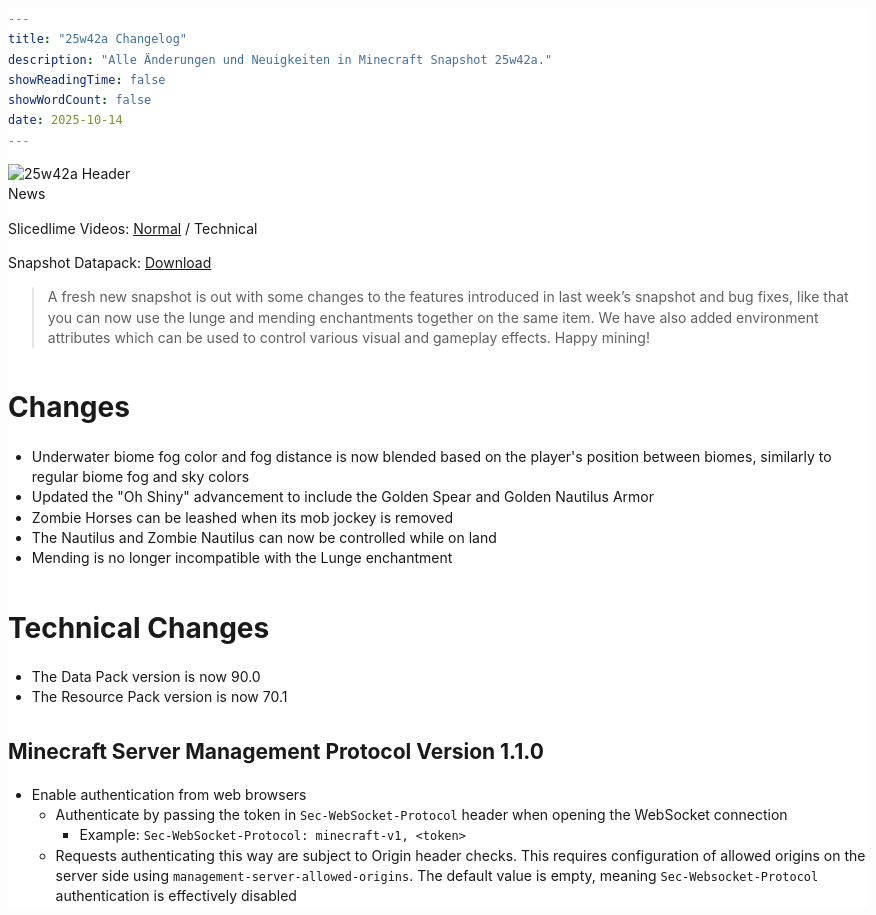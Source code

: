 ```yaml
---
title: "25w42a Changelog"
description: "Alle Änderungen und Neuigkeiten in Minecraft Snapshot 25w42a."
showReadingTime: false
showWordCount: false
date: 2025-10-14
---
```


<div class="mc-header">
  <img src="https://www.minecraft.net/content/dam/minecraftnet/games/minecraft/screenshots/25w42a%201170x500.jpg" alt="25w42a Header" />
  <div class="mc-news-label">News</div>
</div>

<div class="mc-article">

Slicedlime Videos: [Normal](https://www.youtube.com/watch?v=Xb0Mlu81aRU) / Technical

Snapshot Datapack: <a href="/vinc-custom-changelog.github.io/file_share/snapshot_datapack.zip" download="Snapshot Datapack">Download</a>

> A fresh new snapshot is out with some changes to the features introduced in
last week’s snapshot and bug fixes, like that you can now use the lunge and
mending enchantments together on the same item. We have also added environment
attributes which can be used to control various visual and gameplay effects.
Happy mining!

# Changes

  * Underwater biome fog color and fog distance is now blended based on the player's position between biomes, similarly to regular biome fog and sky colors
  * Updated the "Oh Shiny" advancement to include the Golden Spear and Golden Nautilus Armor
  * Zombie Horses can be leashed when its mob jockey is removed
  * The Nautilus and Zombie Nautilus can now be controlled while on land
  * Mending is no longer incompatible with the Lunge enchantment

# Technical Changes

  * The Data Pack version is now 90.0
  * The Resource Pack version is now 70.1

## Minecraft Server Management Protocol Version 1.1.0

  * Enable authentication from web browsers
    * Authenticate by passing the token in `Sec-WebSocket-Protocol` header when opening the WebSocket connection
      * Example: `Sec-WebSocket-Protocol: minecraft-v1, <token>`
    * Requests authenticating this way are subject to Origin header checks. This requires configuration of allowed origins on the server side using `management-server-allowed-origins`. The default value is empty, meaning `Sec-Websocket-Protocol` authentication is effectively disabled
